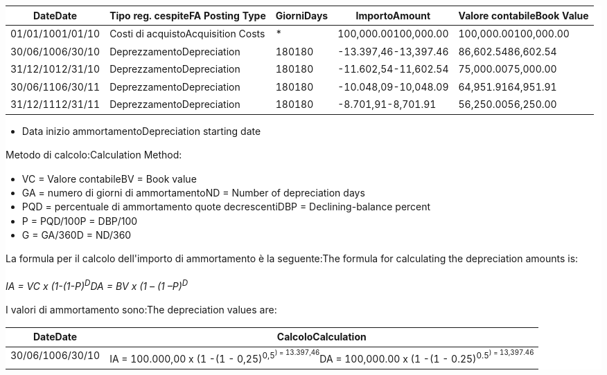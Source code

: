 | <span data-ttu-id="9a0e4-267">Date</span><span class="sxs-lookup"><span data-stu-id="9a0e4-267">Date</span></span> | <span data-ttu-id="9a0e4-268">Tipo reg. cespite</span><span class="sxs-lookup"><span data-stu-id="9a0e4-268">FA Posting Type</span></span> | <span data-ttu-id="9a0e4-269">Giorni</span><span class="sxs-lookup"><span data-stu-id="9a0e4-269">Days</span></span> | <span data-ttu-id="9a0e4-270">Importo</span><span class="sxs-lookup"><span data-stu-id="9a0e4-270">Amount</span></span> | <span data-ttu-id="9a0e4-271">Valore contabile</span><span class="sxs-lookup"><span data-stu-id="9a0e4-271">Book Value</span></span> |
| --- | --- | --- | --- | --- |
| <span data-ttu-id="9a0e4-272">01/01/10</span><span class="sxs-lookup"><span data-stu-id="9a0e4-272">01/01/10</span></span> |<span data-ttu-id="9a0e4-273">Costi di acquisto</span><span class="sxs-lookup"><span data-stu-id="9a0e4-273">Acquisition Costs</span></span> |* |<span data-ttu-id="9a0e4-274">100,000.00</span><span class="sxs-lookup"><span data-stu-id="9a0e4-274">100,000.00</span></span> |<span data-ttu-id="9a0e4-275">100,000.00</span><span class="sxs-lookup"><span data-stu-id="9a0e4-275">100,000.00</span></span> |
| <span data-ttu-id="9a0e4-276">30/06/10</span><span class="sxs-lookup"><span data-stu-id="9a0e4-276">06/30/10</span></span> |<span data-ttu-id="9a0e4-277">Deprezzamento</span><span class="sxs-lookup"><span data-stu-id="9a0e4-277">Depreciation</span></span> |<span data-ttu-id="9a0e4-278">180</span><span class="sxs-lookup"><span data-stu-id="9a0e4-278">180</span></span> |<span data-ttu-id="9a0e4-279">-13.397,46</span><span class="sxs-lookup"><span data-stu-id="9a0e4-279">-13,397.46</span></span> |<span data-ttu-id="9a0e4-280">86,602.54</span><span class="sxs-lookup"><span data-stu-id="9a0e4-280">86,602.54</span></span> |
| <span data-ttu-id="9a0e4-281">31/12/10</span><span class="sxs-lookup"><span data-stu-id="9a0e4-281">12/31/10</span></span> |<span data-ttu-id="9a0e4-282">Deprezzamento</span><span class="sxs-lookup"><span data-stu-id="9a0e4-282">Depreciation</span></span> |<span data-ttu-id="9a0e4-283">180</span><span class="sxs-lookup"><span data-stu-id="9a0e4-283">180</span></span> |<span data-ttu-id="9a0e4-284">-11.602,54</span><span class="sxs-lookup"><span data-stu-id="9a0e4-284">-11,602.54</span></span> |<span data-ttu-id="9a0e4-285">75,000.00</span><span class="sxs-lookup"><span data-stu-id="9a0e4-285">75,000.00</span></span> |
| <span data-ttu-id="9a0e4-286">30/06/11</span><span class="sxs-lookup"><span data-stu-id="9a0e4-286">06/30/11</span></span> |<span data-ttu-id="9a0e4-287">Deprezzamento</span><span class="sxs-lookup"><span data-stu-id="9a0e4-287">Depreciation</span></span> |<span data-ttu-id="9a0e4-288">180</span><span class="sxs-lookup"><span data-stu-id="9a0e4-288">180</span></span> |<span data-ttu-id="9a0e4-289">-10.048,09</span><span class="sxs-lookup"><span data-stu-id="9a0e4-289">-10,048.09</span></span> |<span data-ttu-id="9a0e4-290">64,951.91</span><span class="sxs-lookup"><span data-stu-id="9a0e4-290">64,951.91</span></span> |
| <span data-ttu-id="9a0e4-291">31/12/11</span><span class="sxs-lookup"><span data-stu-id="9a0e4-291">12/31/11</span></span> |<span data-ttu-id="9a0e4-292">Deprezzamento</span><span class="sxs-lookup"><span data-stu-id="9a0e4-292">Depreciation</span></span> |<span data-ttu-id="9a0e4-293">180</span><span class="sxs-lookup"><span data-stu-id="9a0e4-293">180</span></span> |<span data-ttu-id="9a0e4-294">-8.701,91</span><span class="sxs-lookup"><span data-stu-id="9a0e4-294">-8,701.91</span></span> |<span data-ttu-id="9a0e4-295">56,250.00</span><span class="sxs-lookup"><span data-stu-id="9a0e4-295">56,250.00</span></span> |

* <span data-ttu-id="9a0e4-296">Data inizio ammortamento</span><span class="sxs-lookup"><span data-stu-id="9a0e4-296">Depreciation starting date</span></span>  

<span data-ttu-id="9a0e4-297">Metodo di calcolo:</span><span class="sxs-lookup"><span data-stu-id="9a0e4-297">Calculation Method:</span></span>  

* <span data-ttu-id="9a0e4-298">VC = Valore contabile</span><span class="sxs-lookup"><span data-stu-id="9a0e4-298">BV = Book value</span></span>  
* <span data-ttu-id="9a0e4-299">GA = numero di giorni di ammortamento</span><span class="sxs-lookup"><span data-stu-id="9a0e4-299">ND = Number of depreciation days</span></span>  
* <span data-ttu-id="9a0e4-300">PQD = percentuale di ammortamento quote decrescenti</span><span class="sxs-lookup"><span data-stu-id="9a0e4-300">DBP = Declining-balance percent</span></span>  
* <span data-ttu-id="9a0e4-301">P = PQD/100</span><span class="sxs-lookup"><span data-stu-id="9a0e4-301">P = DBP/100</span></span>  
* <span data-ttu-id="9a0e4-302">G = GA/360</span><span class="sxs-lookup"><span data-stu-id="9a0e4-302">D = ND/360</span></span>  

<span data-ttu-id="9a0e4-303">La formula per il calcolo dell'importo di ammortamento è la seguente:</span><span class="sxs-lookup"><span data-stu-id="9a0e4-303">The formula for calculating the depreciation amounts is:</span></span>  

<span data-ttu-id="9a0e4-304">*IA = VC x (1-(1-P)<sup>D<sup>*</span><span class="sxs-lookup"><span data-stu-id="9a0e4-304">*DA = BV x (1 – (1 –P)<sup>D<sup>*</span></span>  

<span data-ttu-id="9a0e4-305">I valori di ammortamento sono:</span><span class="sxs-lookup"><span data-stu-id="9a0e4-305">The depreciation values are:</span></span>  

| <span data-ttu-id="9a0e4-306">Date</span><span class="sxs-lookup"><span data-stu-id="9a0e4-306">Date</span></span> | <span data-ttu-id="9a0e4-307">Calcolo</span><span class="sxs-lookup"><span data-stu-id="9a0e4-307">Calculation</span></span> |
| --- | --- |
| <span data-ttu-id="9a0e4-308">30/06/10</span><span class="sxs-lookup"><span data-stu-id="9a0e4-308">06/30/10</span></span> |<span data-ttu-id="9a0e4-309">IA = 100.000,00 x (1 -(1 - 0,25)<sup>0,5<sup>) = 13.397,46</span><span class="sxs-lookup"><span data-stu-id="9a0e4-309">DA = 100,000.00 x (1 -(1 - 0.25)<sup>0.5<sup>) = 13,397.46</span></span> |